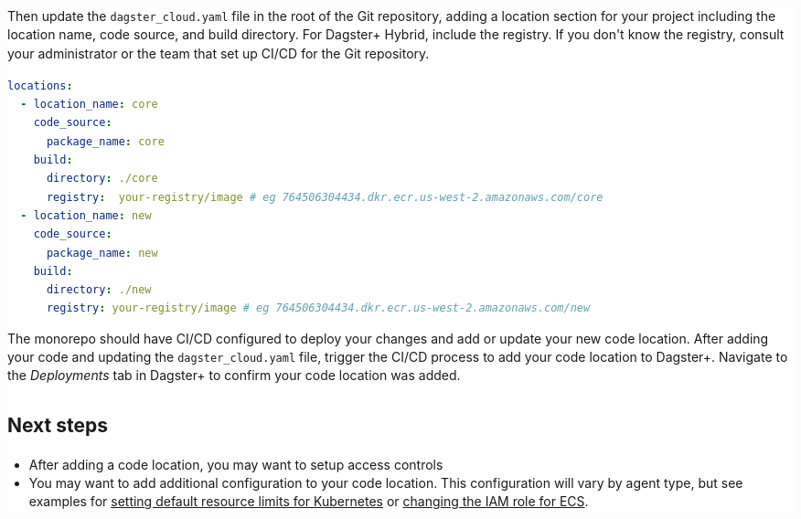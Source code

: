 Then update the `dagster_cloud.yaml` file in the root of the Git repository, adding a location section for your project including the location name, code source, and build directory. For Dagster+ Hybrid, include the registry. If you don't know the registry, consult your administrator or the team that set up CI/CD for the Git repository.

```yaml
locations:
  - location_name: core
    code_source:
      package_name: core
    build:
      directory: ./core
      registry:  your-registry/image # eg 764506304434.dkr.ecr.us-west-2.amazonaws.com/core
  - location_name: new
    code_source:
      package_name: new
    build:
      directory: ./new
      registry: your-registry/image # eg 764506304434.dkr.ecr.us-west-2.amazonaws.com/new
```

The monorepo should have CI/CD configured to deploy your changes and add or update your new code location. After adding your code and updating the `dagster_cloud.yaml` file, trigger the CI/CD process to add your code location to Dagster+. Navigate to the *Deployments* tab in Dagster+ to confirm your code location was added.

## Next steps

- After adding a code location, you may want to setup access controls
- You may want to add additional configuration to your code location. This configuration will vary by agent type, but see examples for [setting default resource limits for Kubernetes](/dagster-plus/deployment/deployment-types/hybrid/kubernetes) or [changing the IAM role for ECS](/todo).
